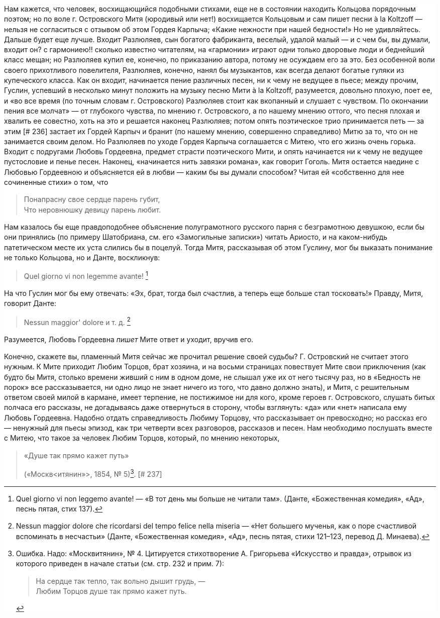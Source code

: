 Нам кажется, что человек, восхищающийся подобными стихами, еще не в состоянии находить Кольцова порядочным поэтом; но по воле г. Островского Митя (юродивый или нет!) восхищается Кольцовым и сам пишет песни à la Koltzoff — нельзя не согласиться с отзывом об этом Гордея Карпыча; «Какие нежности при нашей бедности!» Но не удивляйтесь. Дальше будет еще лучше. Входит Разлюляев, сын богатого фабриканта, веселый, удалой малый — и с чем бы, вы думали, входит он? с гармониею!! сколько известно читателям, на «гармонии» играют одни только дворовые люди и беднейший класс мещан; но Разлюляев купил ее, конечно, по приказанию автора, потому не осуждаем его за это. Без особенной воли своего прихотливого повелителя, Разлюляев, конечно, нанял бы музыкантов, как всегда делают богатые гуляки из купеческого класса. Как он входит, начинается пение различных песен, ни к чему не ведущее в пьесе; между прочим, Гуслин, успевший в несколько минут положить на музыку песню Мити à la Koltzoff, разумеется, довольно плохую, поет ее, и «во все время (по точным словам г. Островского) Разлюляев стоит как вкопанный и слушает с чувством. По окончании пения все молчат» — от глубокого чувства, по мнению г. Островского, а по нашему мнению оттого, что песня плохая и хвалить ее совестно, хоть на это и решается наконец Разлюляев; потом опять поэтическое трио принимается петь — за этим [# 236] застает их Гордей Карпыч и бранит (по нашему мнению, совершенно справедливо) Митю за то, что он не занимается своим делом. Но Разлюляев по уходе Гордея Карпыча соглашается с Митею, что его жизнь очень горька. Входит с подругами Любовь Гордеевна, предмет страсти поэтического Мити, и опять начинается ни к чему не ведущее пустословие и пенье песен. Наконец, «начинается нить завязки романа», как говорит Гоголь. Митя остается наедине с Любовью Гордеевною и объясняется ей в любви — каким бы вы думали способом? Читая ей «собственно для нее сочиненные стихи» о том, что

> Понапрасну свое сердце парень губит, \
> Что неровнюшку девицу парень любит.

Нам казалось бы еще правдоподобнее объяснение полуграмотного русского парня с безграмотною девушкою, если бы они принялись (по примеру Шатобриана, см. его «Замогильные записки») читать Ариосто, и на каком-нибудь патетическом месте их уста слились бы в поцелуй. Тогда Митя, рассказывая об этом Гуслину, мог бы выказать понимание не только Кольцова, но и Данте, воскликнув:

> Quel giorno vi non legemme avante! [^13]

[^13]: Quel giorno vi non leggemo avante! — «В тот день мы больше не читали там». (Данте, «Божественная комедия», «Ад», песнь пятая, стих 137).

На что Гуслин мог бы ему отвечать: «Эх, брат, тогда был счастлив, а теперь еще больше стал тосковать!» Правду, Митя, говорит Данте:

> Nessun maggior' dolore и т. д. [^14]

[^14]: Nessun maggior dolore che ricordarsi del tempo felice nella miseria — «Нет большего мученья, как о поре счастливой вспоминать в несчастьи» (Данте, «Божественная комедия», «Ад», песнь пятая, стихи 121–123, перевод Д. Минаева).

Разумеется, Любовь Гордеевна *пишет* Мите ответ и уходит, вручив его.

Конечно, скажете вы, пламенный Митя сейчас же прочитал решение своей судьбы? Г. Островский не считает этого нужным. К Мите приходит Любим Торцов, брат хозяина, и на восьми страницах повествует Мите свои приключения (как будто бы Митя, столько времени живший с ним в одном доме, не слышал уже их от него тысячу раз, но в «Бедность не порок» все рассказывается, ни одно лицо не знает ничего из того, что давно должно знать), и Митя, с решительным ответом своей милой в кармане, имеет терпение, не постижимое ни для кого, кроме героев г. Островского, слушать битых полчаса его рассказы, не догадываясь даже отвернуться в сторону, чтобы взглянуть: «да» или «нет» написала ему Любовь Гордеевна. Надобно отдать справедливость Любиму Торцову, что рассказывает он превосходно; но рассказ его — ненужный для пьесы эпизод, как три четверти всех разговоров, рассказов и песен. Нам необходимо послушать вместе с Митею, что такое за человек Любим Торцов, который, по мнению некоторых,

> «Душе так прямо кажет путь»
>
> («Москв\<итянин»\>, 1854, № 5)[^15]. [# 237]

[^15]: Ошибка. Надо: «Москвитянин», № 4. Цитируется стихотворение А. Григорьева «Искусство и правда», отрывок из которого приведен в начале статьи (см. стр. 232 и прим. 7):
    > На сердце так тепло, так вольно дышит грудь, — \
    > Любим Торцов душе так прямо кажет путь.


[^1]: Статья о комедии «Бедность не порок» направлена главным образом против А. Григорьева. В противовес А. Григорьеву Чернышевский осуждает комедию за «приторное прикрашивание того, что не может и не должно быть прикрашиваемо»
[^2]: Комедия Островского «Свои люди — сочтемся» полностью была напечатана в журнале «Москвитянин», 1850, № 6. В том же году она вышла отдельным изданием. Появление этой комедии, называвшейся тогда «Банкрот», по словам А. Григорьева, «как событие слишком яркое, выдвигавшееся далеко из ряда обычных, наделало много шуму».
[^3]: В. Ф. Одоевский в одном из своих писем писал следующее: «Если это не минутная вспышка, не гриб, выдавившийся сам собою из земли, просоченной всякою гнилью, то этот человек (т. е. Островский. — Н. Б.) есть талант огромный. Я считаю на Руси три комедии: «Недоросль», «Горе от ума», «Ревизор». На «Банкроте» я поставил нумер четвертый» («Русский архив», 1879, № 4, стр. 525).
[^4]: Напечатана в журнале «Москвитянин», 1852, № 4.
[^5]: Комедия «Не в свои сани не садись» была напечатана в «Москвитянине», 1853, № 5. Она проникнута славянофильскими настроениями. На ней более всего сказалось влияние кружка «молодого» «Москвитянина», к которому некоторое время примыкал Островский. Мнение о том, что комедия эта по своим художественным достоинствам ниже первой комедии Островского, с наибольшей полнотой выражено в рецензии «Современника» (1854, № 2). См. об этом в статье Чернышевского «Об искренности· в критике».
[^6]: Имеется в виду А. Григорьев.
[^7]: Отрывок из стихотворения «Искусство и правда» (в подлинной рукописи «Рашель и правда») — элегия-ода-сатира Аполлона Григорьева. Стихотворение это, написанное по случаю представления комедии «Бедность не порок», напечатано было в «Москвитянине», 1854, № 4, отд. VIII, стр. 76–82 (см. «Стихотворения Аполлона Григорьева», собрал и примечаниями снабдил Александр Блок, изд-во К. Ф. Некрасова, М. 1916, стр. 153–160, и примечания на стр. 555–557). В этом большом стихотворении восторженно говорилось о «новом слове» Островского и резко осуждалась французская актриса Элиза Рашель (1820–1858), гастролировавшая в это время в Москве и в Петербурге. Стихотворение породило ряд резких эпиграмм Н. Щербины и М. Дмитриева (см., напр., Н. Щербина «Альбом ипохондрика», «Прибой», 1929, стр. 49–50) и вызвало острую полемику против А. Григорьева. В комментариях к «Искусству и правде» Александр Блок высказывает мнение, что «сам А. А. Григорьев впоследствии несколько стеснялся своей «Элегии-оды-сатиры» (см. также А. Григорьев, «Воспоминания», «Academia», 1930, стр. 240).
[^8]:	«Пан Халявский» (1839–1840) — роман Г. Ф. Квитки-Основьяненко, в котором дано в сгущенно-юмористических тонах описание украинского старосветского быта. Чернышевский относился к творчеству Основьяненко совершенно отрицательно (см. его рецензию на монографию Гр. Данилевского об Основьяненко (Спб. 1856), Полн, собр. соч., Гослитиздат, 1947, т. III, стр. 432–436, и примеч. на стр. 805–806).
[^9]:	В стихотворении А. Григорьева «Искусство и правда» говорится, что «Бедность не порок» Островского выше «Гамлета» и «Отелло».
[^10]:	Книга С. Глинки «Очерки жизни и избранные сочинения А. П. Сумарокова», Спб. 1841, представляет собою, по определению А. Н. Пыпина, «последний отголосок панегириков XVIII века, совершенно необычных и странных в 40-е годы XIX века». Критический отзыв Белинского об этой книге см. в Полн. собр. соч., т. IV, стр. 321–325.
[^11]: Имеются в виду рецензии на «Бедную невесту» в «Библиотеке для чтения», 1852, № 4, «Письма иногороднего подписчика» (т. е. А. В. Дружинина — см. его Собр. соч., т. VI, стр. 639) в «Современнике», 1852, № 3, за подписью И. Т. (т. е. И. С. Тургенева — см. Собр. соч. изд. 1891 г., т. X, стр. 369 и сл.), в «Отечественных записках», 1852, № 4 (автор С. С. Дудышкин). См. также «В. П. Боткин и И. С. Тургенев», неизданная переписка 1851–1869, «Academia», 1930, стр. 23–25 и 28–29.
[^12]: Гремин, Звонский, Блестов — герои повести А. Бестужева-Марлинского «Испытание».
[^16]: «Литературный ералаш». Драмы из обыденной, преимущественно столичной жизни. «Раздумье артиста». Соч. Буйновидова (А. В. Дружинина) (см. «Современник», т. II, 1854, стр. 17–20).
[^17]: «Мельник, колдун, обманщик и сват» — комическая опера А. О. Аблесимова, сюжет которой был заимствован из народной жизни. На сцене была представлена в 1779 году, в Москве.
[^19]: То есть «Бедность не порок» и «Не в свои сани не садись».